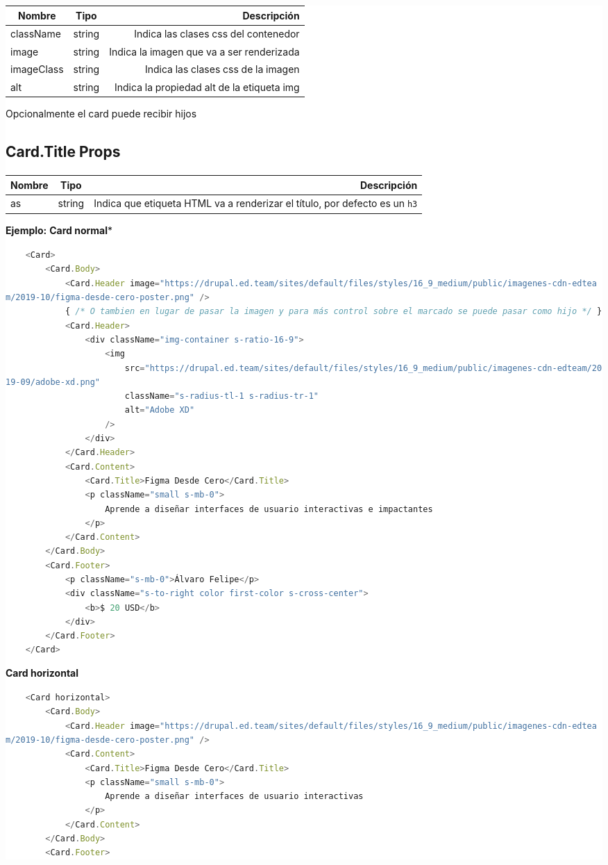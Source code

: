 | Nombre        | Tipo           | Descripción  |
| ------------- |:-------------:| -----:|
| className      | string      |   Indica las clases css del contenedor |
| image      			| string 				| Indica la imagen que va a ser renderizada |
| imageClass      			| string 				| Indica las clases css de la imagen |
| alt      			| string 				| Indica la propiedad alt de la etiqueta img |

Opcionalmente el card puede recibir hijos
## Card.Title Props
| Nombre        | Tipo           | Descripción  |
| ------------- |:-------------:| -----:|
| as      | string      |   Indica que etiqueta HTML va a renderizar el título, por defecto es un `h3` |

**Ejemplo:**
**Card normal***
```javascript
	<Card>
		<Card.Body>
			<Card.Header image="https://drupal.ed.team/sites/default/files/styles/16_9_medium/public/imagenes-cdn-edteam/2019-10/figma-desde-cero-poster.png" />
			{ /* O tambien en lugar de pasar la imagen y para más control sobre el marcado se puede pasar como hijo */ }
			<Card.Header>
				<div className="img-container s-ratio-16-9">
					<img
						src="https://drupal.ed.team/sites/default/files/styles/16_9_medium/public/imagenes-cdn-edteam/2019-09/adobe-xd.png"
						className="s-radius-tl-1 s-radius-tr-1"
						alt="Adobe XD"
					/>
				</div>
			</Card.Header>
			<Card.Content>
				<Card.Title>Figma Desde Cero</Card.Title>
				<p className="small s-mb-0">
					Aprende a diseñar interfaces de usuario interactivas e impactantes
				</p>
			</Card.Content>
		</Card.Body>
		<Card.Footer>
			<p className="s-mb-0">Álvaro Felipe</p>
			<div className="s-to-right color first-color s-cross-center">
				<b>$ 20 USD</b>
			</div>
		</Card.Footer>
	</Card>
```
**Card horizontal**
```javascript
	<Card horizontal>
		<Card.Body>
			<Card.Header image="https://drupal.ed.team/sites/default/files/styles/16_9_medium/public/imagenes-cdn-edteam/2019-10/figma-desde-cero-poster.png" />
			<Card.Content>
				<Card.Title>Figma Desde Cero</Card.Title>
				<p className="small s-mb-0">
					Aprende a diseñar interfaces de usuario interactivas
				</p>
			</Card.Content>
		</Card.Body>
		<Card.Footer>
```